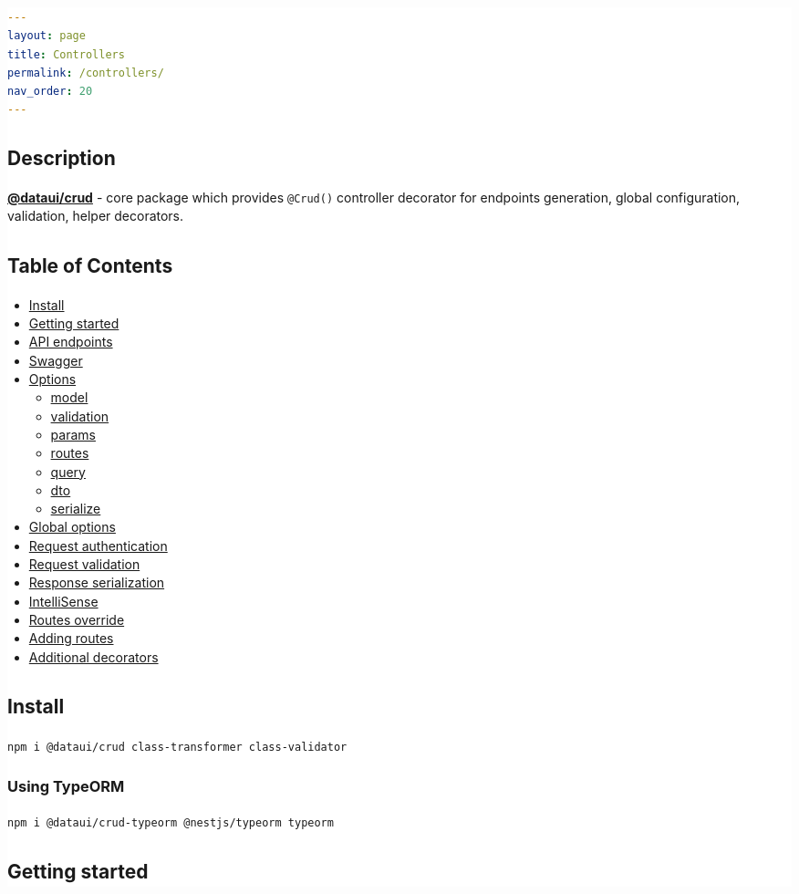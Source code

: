 ```yaml
---
layout: page
title: Controllers
permalink: /controllers/
nav_order: 20
---
```


## Description

[**@dataui/crud**](https://www.npmjs.com/package/@dataui/crud) - core package which provides `@Crud()` controller decorator for endpoints generation, global configuration, validation, helper decorators.

## Table of Contents

- [Install](#install)
- [Getting started](#getting-started)
- [API endpoints](#api-endpoints)
- [Swagger](swagger)
- [Options](#options)
  - [model](#model)
  - [validation](#validation)
  - [params](#params)
  - [routes](#routes)
  - [query](#query)
  - [dto](#dto)
  - [serialize](#serialize)
- [Global options](#global-options)
- [Request authentication](#request-authentication)
- [Request validation](#request-validation)
- [Response serialization](#response-serialization)
- [IntelliSense](#intellisense)
- [Routes override](#routes-override)
- [Adding routes](#adding-routes)
- [Additional decorators](#additional-decorators)

## Install

```shell
npm i @dataui/crud class-transformer class-validator
```

### Using TypeORM

```shell
npm i @dataui/crud-typeorm @nestjs/typeorm typeorm
```

## Getting started

